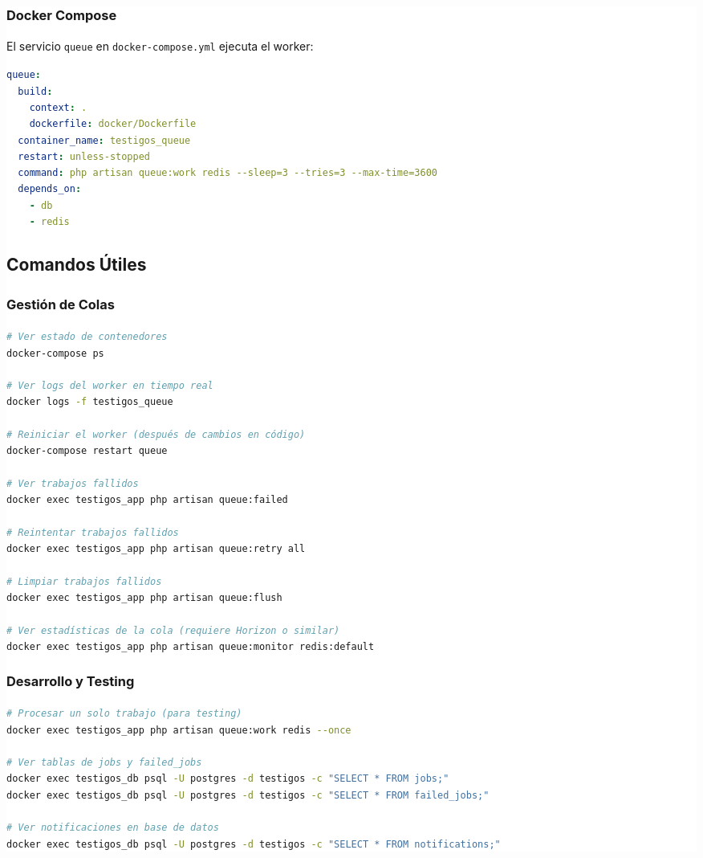 ### Docker Compose

El servicio `queue` en `docker-compose.yml` ejecuta el worker:

```yaml
queue:
  build:
    context: .
    dockerfile: docker/Dockerfile
  container_name: testigos_queue
  restart: unless-stopped
  command: php artisan queue:work redis --sleep=3 --tries=3 --max-time=3600
  depends_on:
    - db
    - redis
```

## Comandos Útiles

### Gestión de Colas

```bash
# Ver estado de contenedores
docker-compose ps

# Ver logs del worker en tiempo real
docker logs -f testigos_queue

# Reiniciar el worker (después de cambios en código)
docker-compose restart queue

# Ver trabajos fallidos
docker exec testigos_app php artisan queue:failed

# Reintentar trabajos fallidos
docker exec testigos_app php artisan queue:retry all

# Limpiar trabajos fallidos
docker exec testigos_app php artisan queue:flush

# Ver estadísticas de la cola (requiere Horizon o similar)
docker exec testigos_app php artisan queue:monitor redis:default
```

### Desarrollo y Testing

```bash
# Procesar un solo trabajo (para testing)
docker exec testigos_app php artisan queue:work redis --once

# Ver tablas de jobs y failed_jobs
docker exec testigos_db psql -U postgres -d testigos -c "SELECT * FROM jobs;"
docker exec testigos_db psql -U postgres -d testigos -c "SELECT * FROM failed_jobs;"

# Ver notificaciones en base de datos
docker exec testigos_db psql -U postgres -d testigos -c "SELECT * FROM notifications;"
```
